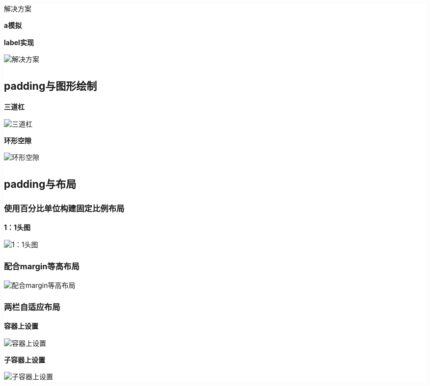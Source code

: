 解决方案

**a模拟**

**label实现**


<img src="http://img.mukewang.com/585a94560001165012800720.jpg" alt="解决方案" title="解决方案" width="300"/>

## padding与图形绘制

**三道杠**

<img src="http://img.mukewang.com/585a94e400011d4212800720.jpg" alt="三道杠" title="三道杠" width="300"/>

**环形空隙**

<img src="http://img.mukewang.com/585a95380001471012800720.jpg" alt="环形空隙" title="环形空隙" width="300"/>

## padding与布局

### 使用百分比单位构建固定比例布局

**1：1头图**

<img src="http://img.mukewang.com/585a95b70001d40012800720.jpg" alt="1：1头图" title="1：1头图" width="300"/>

### 配合margin等高布局

<img src="http://img.mukewang.com/585a95fe0001413212800720.jpg" alt="配合margin等高布局" title="配合margin等高布局" width="300"/>

### 两栏自适应布局

**容器上设置**

<img src="http://img.mukewang.com/585a964200016d0d12800720.jpg" alt="容器上设置" title="容器上设置" width="300"/>

**子容器上设置**

<img src="http://img.mukewang.com/585a9668000145d312800720.jpg" alt="子容器上设置" title="子容器上设置" width="300"/>
